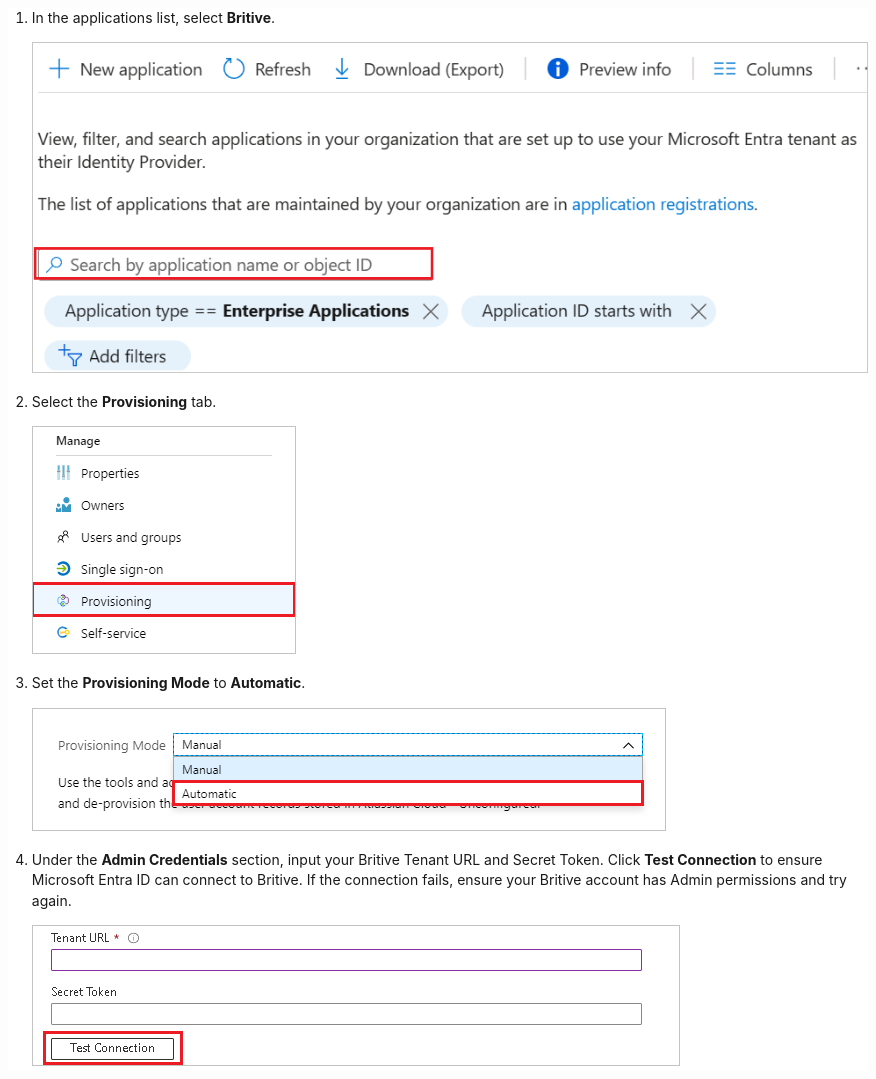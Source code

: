 1. In the applications list, select **Britive**.

	![The Britive link in the Applications list](common/all-applications.png)

1. Select the **Provisioning** tab.

	![Provisioning tab](common/provisioning.png)

1. Set the **Provisioning Mode** to **Automatic**.

	![Provisioning tab automatic](common/provisioning-automatic.png)

1. Under the **Admin Credentials** section, input your Britive Tenant URL and Secret Token. Click **Test Connection** to ensure Microsoft Entra ID can connect to Britive. If the connection fails, ensure your Britive account has Admin permissions and try again.

 	![Token](common/provisioning-testconnection-tenanturltoken.png)
